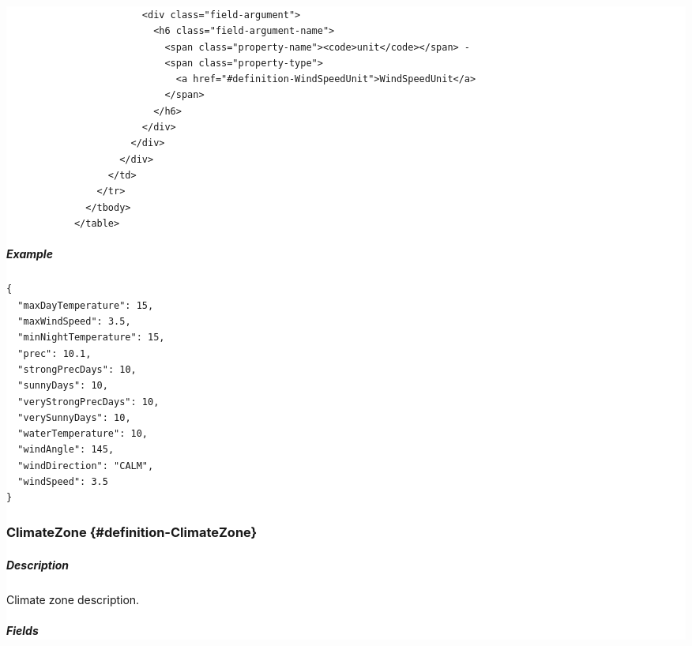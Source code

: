                             <div class="field-argument">
                              <h6 class="field-argument-name">
                                <span class="property-name"><code>unit</code></span> -
                                <span class="property-type">
                                  <a href="#definition-WindSpeedUnit">WindSpeedUnit</a>
                                </span>
                              </h6>
                            </div>
                          </div>
                        </div>
                      </td>
                    </tr>
                  </tbody>
                </table>

##### Example

<pre><code class="hljs language-json"><span class="hljs-punctuation">{</span>
  <span class="hljs-attr">&#34;maxDayTemperature&#34;</span><span class="hljs-punctuation">:</span> <span class="hljs-number">15</span><span class="hljs-punctuation">,</span>
  <span class="hljs-attr">&#34;maxWindSpeed&#34;</span><span class="hljs-punctuation">:</span> <span class="hljs-number">3.5</span><span class="hljs-punctuation">,</span>
  <span class="hljs-attr">&#34;minNightTemperature&#34;</span><span class="hljs-punctuation">:</span> <span class="hljs-number">15</span><span class="hljs-punctuation">,</span>
  <span class="hljs-attr">&#34;prec&#34;</span><span class="hljs-punctuation">:</span> <span class="hljs-number">10.1</span><span class="hljs-punctuation">,</span>
  <span class="hljs-attr">&#34;strongPrecDays&#34;</span><span class="hljs-punctuation">:</span> <span class="hljs-number">10</span><span class="hljs-punctuation">,</span>
  <span class="hljs-attr">&#34;sunnyDays&#34;</span><span class="hljs-punctuation">:</span> <span class="hljs-number">10</span><span class="hljs-punctuation">,</span>
  <span class="hljs-attr">&#34;veryStrongPrecDays&#34;</span><span class="hljs-punctuation">:</span> <span class="hljs-number">10</span><span class="hljs-punctuation">,</span>
  <span class="hljs-attr">&#34;verySunnyDays&#34;</span><span class="hljs-punctuation">:</span> <span class="hljs-number">10</span><span class="hljs-punctuation">,</span>
  <span class="hljs-attr">&#34;waterTemperature&#34;</span><span class="hljs-punctuation">:</span> <span class="hljs-number">10</span><span class="hljs-punctuation">,</span>
  <span class="hljs-attr">&#34;windAngle&#34;</span><span class="hljs-punctuation">:</span> <span class="hljs-number">145</span><span class="hljs-punctuation">,</span>
  <span class="hljs-attr">&#34;windDirection&#34;</span><span class="hljs-punctuation">:</span> <span class="hljs-string">&#34;CALM&#34;</span><span class="hljs-punctuation">,</span>
  <span class="hljs-attr">&#34;windSpeed&#34;</span><span class="hljs-punctuation">:</span> <span class="hljs-number">3.5</span>
<span class="hljs-punctuation">}</span>
</code></pre> 

### ClimateZone {#definition-ClimateZone}

##### Description

<p>Climate zone description.</p>

##### Fields

